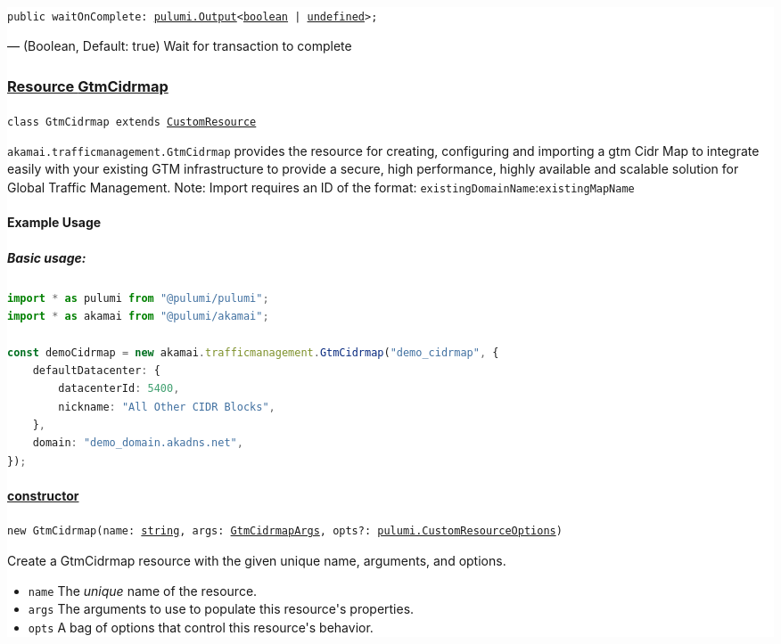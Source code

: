 <pre class="highlight"><code><span class='kd'>public </span>waitOnComplete: <a href='/docs/reference/pkg/nodejs/pulumi/pulumi/#Output'>pulumi.Output</a>&lt;<span class='kd'><a href='https://developer.mozilla.org/en-US/docs/Web/JavaScript/Reference/Global_Objects/Boolean'>boolean</a></span> | <span class='kd'><a href='https://developer.mozilla.org/en-US/docs/Web/JavaScript/Reference/Global_Objects/undefined'>undefined</a></span>&gt;;</code></pre>

— (Boolean, Default: true) Wait for transaction to complete

<h3 class="pdoc-module-header" id="GtmCidrmap" data-link-title="GtmCidrmap">
    <a href="https://github.com/pulumi/pulumi-akamai/blob/fcfa49b3a4c333877d6dd8112b29ec315eb6440a/sdk/nodejs/trafficmanagement/gtmCidrmap.ts#L28">
        Resource <strong>GtmCidrmap</strong>
    </a>
</h3>

<pre class="highlight"><code><span class='kr'>class</span> <span class='nx'>GtmCidrmap</span> <span class='kr'>extends</span> <a href='/docs/reference/pkg/nodejs/pulumi/pulumi/#CustomResource'>CustomResource</a></code></pre>

`akamai.trafficmanagement.GtmCidrmap` provides the resource for creating, configuring and importing a gtm Cidr Map to integrate easily with your existing GTM infrastructure to provide a secure, high performance, highly available and scalable solution for Global Traffic Management. Note: Import requires an ID of the format: `existingDomainName`:`existingMapName`

#### Example Usage
##### Basic usage:

```typescript
import * as pulumi from "@pulumi/pulumi";
import * as akamai from "@pulumi/akamai";

const demoCidrmap = new akamai.trafficmanagement.GtmCidrmap("demo_cidrmap", {
    defaultDatacenter: {
        datacenterId: 5400,
        nickname: "All Other CIDR Blocks",
    },
    domain: "demo_domain.akadns.net",
});
```

<h4 class="pdoc-member-header" id="GtmCidrmap-constructor">
<a class="pdoc-child-name" href="https://github.com/pulumi/pulumi-akamai/blob/fcfa49b3a4c333877d6dd8112b29ec315eb6440a/sdk/nodejs/trafficmanagement/gtmCidrmap.ts#L77"> <b>constructor</b></a>
</h4>


<pre class="highlight"><code><span class='kd'></span><span class='kd'>new</span> GtmCidrmap(name: <span class='kd'><a href='https://developer.mozilla.org/en-US/docs/Web/JavaScript/Reference/Global_Objects/String'>string</a></span>, args: <a href='#GtmCidrmapArgs'>GtmCidrmapArgs</a>, opts?: <a href='/docs/reference/pkg/nodejs/pulumi/pulumi/#CustomResourceOptions'>pulumi.CustomResourceOptions</a>)</code></pre>


Create a GtmCidrmap resource with the given unique name, arguments, and options.

* `name` The _unique_ name of the resource.
* `args` The arguments to use to populate this resource&#39;s properties.
* `opts` A bag of options that control this resource&#39;s behavior.
